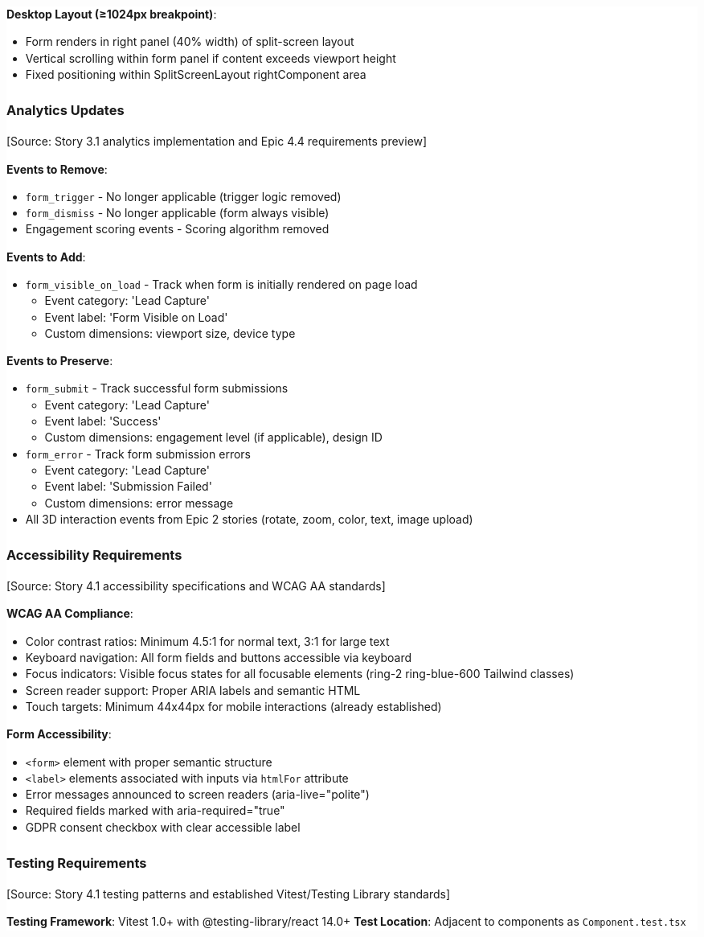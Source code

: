 **Desktop Layout (≥1024px breakpoint)**:
- Form renders in right panel (40% width) of split-screen layout
- Vertical scrolling within form panel if content exceeds viewport height
- Fixed positioning within SplitScreenLayout rightComponent area

### Analytics Updates
[Source: Story 3.1 analytics implementation and Epic 4.4 requirements preview]

**Events to Remove**:
- `form_trigger` - No longer applicable (trigger logic removed)
- `form_dismiss` - No longer applicable (form always visible)
- Engagement scoring events - Scoring algorithm removed

**Events to Add**:
- `form_visible_on_load` - Track when form is initially rendered on page load
  - Event category: 'Lead Capture'
  - Event label: 'Form Visible on Load'
  - Custom dimensions: viewport size, device type

**Events to Preserve**:
- `form_submit` - Track successful form submissions
  - Event category: 'Lead Capture'
  - Event label: 'Success'
  - Custom dimensions: engagement level (if applicable), design ID
- `form_error` - Track form submission errors
  - Event category: 'Lead Capture'
  - Event label: 'Submission Failed'
  - Custom dimensions: error message
- All 3D interaction events from Epic 2 stories (rotate, zoom, color, text, image upload)

### Accessibility Requirements
[Source: Story 4.1 accessibility specifications and WCAG AA standards]

**WCAG AA Compliance**:
- Color contrast ratios: Minimum 4.5:1 for normal text, 3:1 for large text
- Keyboard navigation: All form fields and buttons accessible via keyboard
- Focus indicators: Visible focus states for all focusable elements (ring-2 ring-blue-600 Tailwind classes)
- Screen reader support: Proper ARIA labels and semantic HTML
- Touch targets: Minimum 44x44px for mobile interactions (already established)

**Form Accessibility**:
- `<form>` element with proper semantic structure
- `<label>` elements associated with inputs via `htmlFor` attribute
- Error messages announced to screen readers (aria-live="polite")
- Required fields marked with aria-required="true"
- GDPR consent checkbox with clear accessible label

### Testing Requirements
[Source: Story 4.1 testing patterns and established Vitest/Testing Library standards]

**Testing Framework**: Vitest 1.0+ with @testing-library/react 14.0+
**Test Location**: Adjacent to components as `Component.test.tsx`
